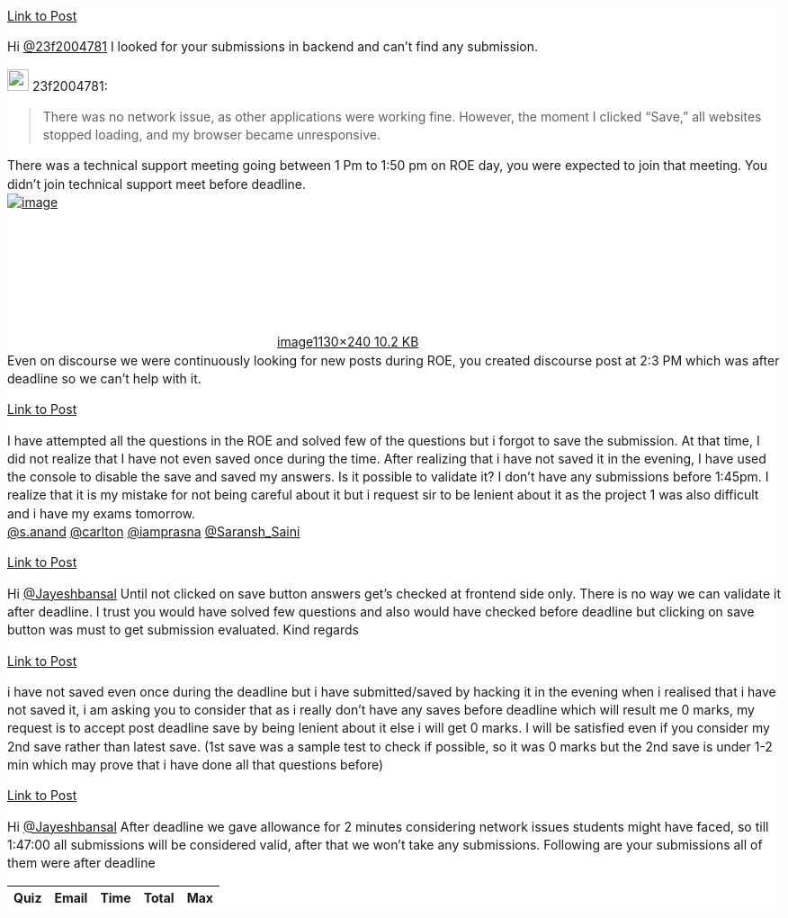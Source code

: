 [Link to Post](https://discourse.onlinedegree.iitm.ac.in/t/remote-online-exam-tds-jan-2025/602993)

Hi <a class="mention" href="/u/23f2004781">@23f2004781</a>
I looked for your submissions in backend and can’t find any submission.
<aside class="quote group-ds-students" data-username="23f2004781" data-post="82" data-topic="168832">
<div class="title">
<div class="quote-controls"></div>
<img alt="" width="24" height="24" src="https://dub1.discourse-cdn.com/flex013/user_avatar/discourse.onlinedegree.iitm.ac.in/23f2004781/48/66808_2.png" class="avatar"> 23f2004781:</div>
<blockquote>
There was no network issue, as other applications were working fine. However, the moment I clicked “Save,” all websites stopped loading, and my browser became unresponsive.
</blockquote>
</aside>
There was a technical support meeting going between 1 Pm to 1:50 pm on ROE day, you were expected to join that meeting. You didn’t join technical support meet before deadline.
<div class="lightbox-wrapper"><a class="lightbox" href="https://europe1.discourse-cdn.com/flex013/uploads/iitm/original/3X/c/c/ccfb997e8fdbdab7596c4f36e6a0457f515a7cc8.png" data-download-href="/uploads/short-url/tfms7DXNnn3vL3RC3epq455Wtio.png?dl=1" title="image" rel="noopener nofollow ugc"><img src="https://europe1.discourse-cdn.com/flex013/uploads/iitm/original/3X/c/c/ccfb997e8fdbdab7596c4f36e6a0457f515a7cc8.png" alt="image" data-base62-sha1="tfms7DXNnn3vL3RC3epq455Wtio" width="690" height="146" data-dominant-color="13363E"><div class="meta"><svg class="fa d-icon d-icon-far-image svg-icon" aria-hidden="true"><use href="#far-image"></use></svg><span class="filename">image</span><span class="informations">1130×240 10.2 KB</span><svg class="fa d-icon d-icon-discourse-expand svg-icon" aria-hidden="true"><use href="#discourse-expand"></use></svg></div></a></div>
Even on discourse we were continuously looking for new posts during ROE, you created discourse post at 2:3 PM which was after deadline so we can’t help with it.

[Link to Post](https://discourse.onlinedegree.iitm.ac.in/t/remote-online-exam-tds-jan-2025/602992)

I have attempted all the questions in the ROE and solved few of the questions but i forgot to save the submission. At that time, I did not realize that I have not even saved once during the time. After realizing that i have not saved it in the evening, I have used the console to disable the save and saved my answers. Is it possible to validate it? I don’t have any submissions before 1:45pm. I realize that it is my mistake for not being careful about it but i request sir to be lenient about it as the project 1 was also difficult and i have my exams tomorrow.<br>
<a class="mention" href="/u/s.anand">@s.anand</a> <a class="mention" href="/u/carlton">@carlton</a> <a class="mention" href="/u/iamprasna">@iamprasna</a> <a class="mention" href="/u/saransh_saini">@Saransh_Saini</a>

[Link to Post](https://discourse.onlinedegree.iitm.ac.in/t/remote-online-exam-tds-jan-2025/602997)

Hi <a class="mention" href="/u/jayeshbansal">@Jayeshbansal</a>
Until not clicked on save button answers get’s checked at frontend side only. There is no way we can validate it after deadline.
I trust you would have solved few questions and also would have checked before deadline but clicking on save button was must to get submission evaluated.
Kind regards

[Link to Post](https://discourse.onlinedegree.iitm.ac.in/t/remote-online-exam-tds-jan-2025/602904)

i have not saved even once during the deadline but i have submitted/saved by hacking it in the evening when i realised that i have not saved it, i am asking you to consider that as i really don’t have any saves before deadline which will result me 0 marks, my request is to accept post deadline save by being lenient about it else i will get 0 marks. I will be satisfied even if you consider my 2nd save rather than latest save. (1st save was a sample test to check if possible, so it was 0 marks but the 2nd save is under 1-2 min which may prove that i have done all that questions before)

[Link to Post](https://discourse.onlinedegree.iitm.ac.in/t/remote-online-exam-tds-jan-2025/602991)

Hi <a class="mention" href="/u/jayeshbansal">@Jayeshbansal</a>
After deadline we gave allowance for 2 minutes considering network issues students might have faced, so till 1:47:00 all submissions will be considered valid, after that we won’t take any submissions.
Following are your submissions all of them were after deadline
<div class="md-table">
<table>
<thead>
<tr>
<th>Quiz</th>
<th>Email</th>
<th>Time</th>
<th>Total</th>
<th>Max</th>